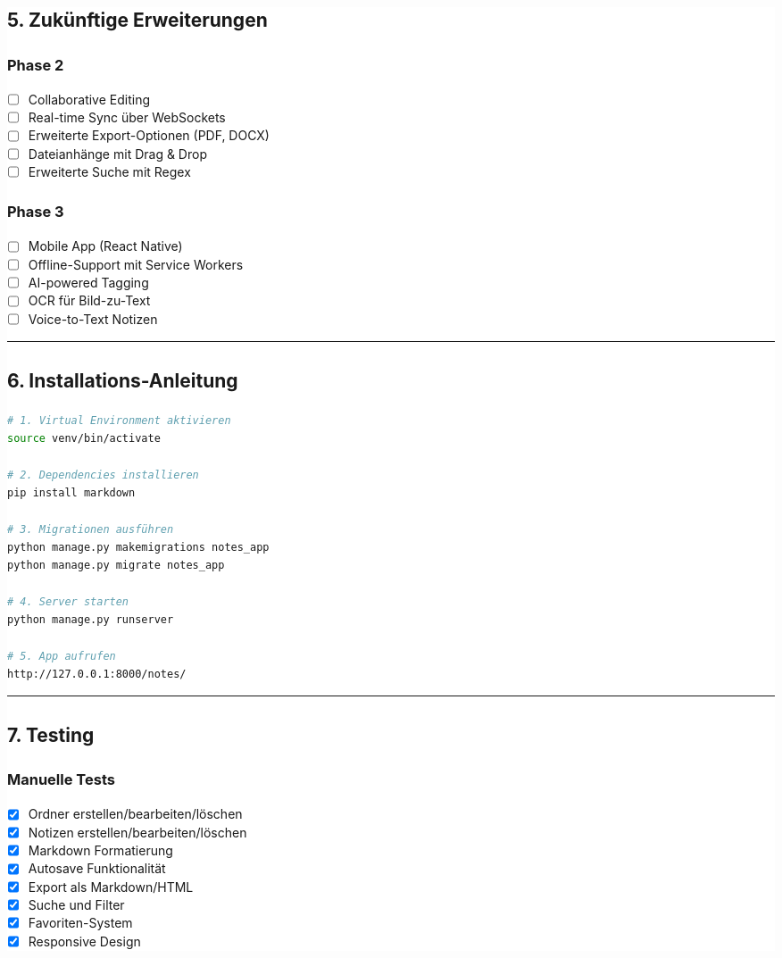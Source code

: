 ## 5. Zukünftige Erweiterungen

### Phase 2
- [ ] Collaborative Editing
- [ ] Real-time Sync über WebSockets
- [ ] Erweiterte Export-Optionen (PDF, DOCX)
- [ ] Dateianhänge mit Drag & Drop
- [ ] Erweiterte Suche mit Regex

### Phase 3
- [ ] Mobile App (React Native)
- [ ] Offline-Support mit Service Workers
- [ ] AI-powered Tagging
- [ ] OCR für Bild-zu-Text
- [ ] Voice-to-Text Notizen

---

## 6. Installations-Anleitung

```bash
# 1. Virtual Environment aktivieren
source venv/bin/activate

# 2. Dependencies installieren
pip install markdown

# 3. Migrationen ausführen
python manage.py makemigrations notes_app
python manage.py migrate notes_app

# 4. Server starten
python manage.py runserver

# 5. App aufrufen
http://127.0.0.1:8000/notes/
```

---

## 7. Testing

### Manuelle Tests
- [x] Ordner erstellen/bearbeiten/löschen
- [x] Notizen erstellen/bearbeiten/löschen
- [x] Markdown Formatierung
- [x] Autosave Funktionalität
- [x] Export als Markdown/HTML
- [x] Suche und Filter
- [x] Favoriten-System
- [x] Responsive Design
